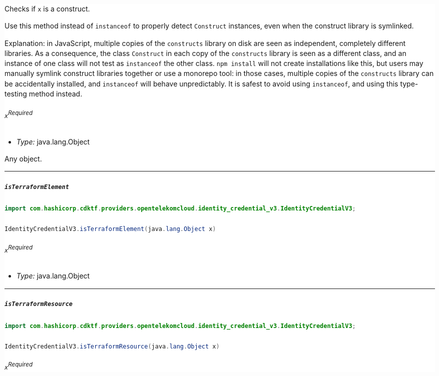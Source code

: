Checks if `x` is a construct.

Use this method instead of `instanceof` to properly detect `Construct`
instances, even when the construct library is symlinked.

Explanation: in JavaScript, multiple copies of the `constructs` library on
disk are seen as independent, completely different libraries. As a
consequence, the class `Construct` in each copy of the `constructs` library
is seen as a different class, and an instance of one class will not test as
`instanceof` the other class. `npm install` will not create installations
like this, but users may manually symlink construct libraries together or
use a monorepo tool: in those cases, multiple copies of the `constructs`
library can be accidentally installed, and `instanceof` will behave
unpredictably. It is safest to avoid using `instanceof`, and using
this type-testing method instead.

###### `x`<sup>Required</sup> <a name="x" id="@cdktf/provider-opentelekomcloud.identityCredentialV3.IdentityCredentialV3.isConstruct.parameter.x"></a>

- *Type:* java.lang.Object

Any object.

---

##### `isTerraformElement` <a name="isTerraformElement" id="@cdktf/provider-opentelekomcloud.identityCredentialV3.IdentityCredentialV3.isTerraformElement"></a>

```java
import com.hashicorp.cdktf.providers.opentelekomcloud.identity_credential_v3.IdentityCredentialV3;

IdentityCredentialV3.isTerraformElement(java.lang.Object x)
```

###### `x`<sup>Required</sup> <a name="x" id="@cdktf/provider-opentelekomcloud.identityCredentialV3.IdentityCredentialV3.isTerraformElement.parameter.x"></a>

- *Type:* java.lang.Object

---

##### `isTerraformResource` <a name="isTerraformResource" id="@cdktf/provider-opentelekomcloud.identityCredentialV3.IdentityCredentialV3.isTerraformResource"></a>

```java
import com.hashicorp.cdktf.providers.opentelekomcloud.identity_credential_v3.IdentityCredentialV3;

IdentityCredentialV3.isTerraformResource(java.lang.Object x)
```

###### `x`<sup>Required</sup> <a name="x" id="@cdktf/provider-opentelekomcloud.identityCredentialV3.IdentityCredentialV3.isTerraformResource.parameter.x"></a>
